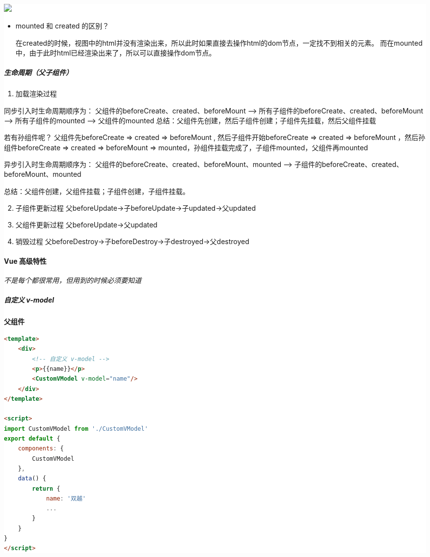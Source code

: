 ![](https://img-blog.csdnimg.cn/fd1bad8d6df44433b949656f56d01bdf.png?x-oss-process=image/watermark,type_ZmFuZ3poZW5naGVpdGk,shadow_10,text_aHR0cHM6Ly9ibG9nLmNzZG4ubmV0L3FxXzQzNjE2Njkw,size_16,color_FFFFFF,t_70)

- mounted 和 created 的区别？

  在created的时候，视图中的html并没有渲染出来，所以此时如果直接去操作html的dom节点，一定找不到相关的元素。
  而在mounted中，由于此时html已经渲染出来了，所以可以直接操作dom节点。

##### 生命周期（父子组件）

1. 加载渲染过程

同步引入时生命周期顺序为：
       父组件的beforeCreate、created、beforeMount --> 所有子组件的beforeCreate、created、beforeMount --> 所有子组件的mounted --> 父组件的mounted
 总结：父组件先创建，然后子组件创建；子组件先挂载，然后父组件挂载

 若有孙组件呢？
       父组件先beforeCreate => created => beforeMount , 然后子组件开始beforeCreate => created => beforeMount ，然后孙组件beforeCreate => created => beforeMount => mounted，孙组件挂载完成了，子组件mounted，父组件再mounted

 异步引入时生命周期顺序为：
 父组件的beforeCreate、created、beforeMount、mounted --> 子组件的beforeCreate、created、beforeMount、mounted

总结：父组件创建，父组件挂载；子组件创建，子组件挂载。

2. 子组件更新过程
    父beforeUpdate->子beforeUpdate->子updated->父updated

3. 父组件更新过程
    父beforeUpdate->父updated

4. 销毁过程
    父beforeDestroy->子beforeDestroy->子destroyed->父destroyed

#### Vue 高级特性

*不是每个都很常用，但用到的时候必须要知道*

##### 自定义 v-model

**父组件**

```html
<template>
    <div>
        <!-- 自定义 v-model -->
        <p>{{name}}</p>
        <CustomVModel v-model="name"/>
    </div>
</template>

<script>
import CustomVModel from './CustomVModel'
export default {
    components: {
        CustomVModel
    },
    data() {
        return {
            name: '双越'
            ...
        }
    }
}
</script>
```
